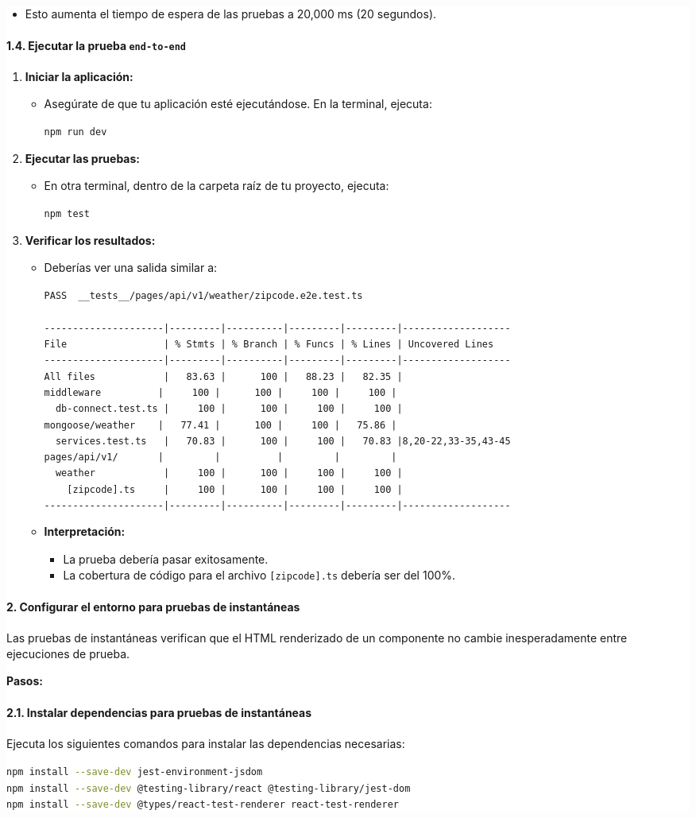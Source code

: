   - Esto aumenta el tiempo de espera de las pruebas a 20,000 ms (20 segundos).

#### **1.4. Ejecutar la prueba `end-to-end`**

1. **Iniciar la aplicación:**
   - Asegúrate de que tu aplicación esté ejecutándose. En la terminal, ejecuta:

     ```bash
     npm run dev
     ```

2. **Ejecutar las pruebas:**
   - En otra terminal, dentro de la carpeta raíz de tu proyecto, ejecuta:

     ```bash
     npm test
     ```

3. **Verificar los resultados:**
   - Deberías ver una salida similar a:

     ```
     PASS  __tests__/pages/api/v1/weather/zipcode.e2e.test.ts

     ---------------------|---------|----------|---------|---------|-------------------
     File                 | % Stmts | % Branch | % Funcs | % Lines | Uncovered Lines
     ---------------------|---------|----------|---------|---------|-------------------
     All files            |   83.63 |      100 |   88.23 |   82.35 |
     middleware          |     100 |      100 |     100 |     100 |
       db-connect.test.ts |     100 |      100 |     100 |     100 |
     mongoose/weather    |   77.41 |      100 |     100 |   75.86 |
       services.test.ts   |   70.83 |      100 |     100 |   70.83 |8,20-22,33-35,43-45
     pages/api/v1/       |         |          |         |         |
       weather            |     100 |      100 |     100 |     100 |
         [zipcode].ts     |     100 |      100 |     100 |     100 |
     ---------------------|---------|----------|---------|---------|-------------------
     ```

   - **Interpretación:**
     - La prueba debería pasar exitosamente.
     - La cobertura de código para el archivo `[zipcode].ts` debería ser del 100%.


#### **2. Configurar el entorno para pruebas de instantáneas**

Las pruebas de instantáneas verifican que el HTML renderizado de un componente no cambie inesperadamente entre ejecuciones de prueba.

**Pasos:**

#### **2.1. Instalar dependencias para pruebas de instantáneas**

Ejecuta los siguientes comandos para instalar las dependencias necesarias:

```bash
npm install --save-dev jest-environment-jsdom
npm install --save-dev @testing-library/react @testing-library/jest-dom
npm install --save-dev @types/react-test-renderer react-test-renderer
```
